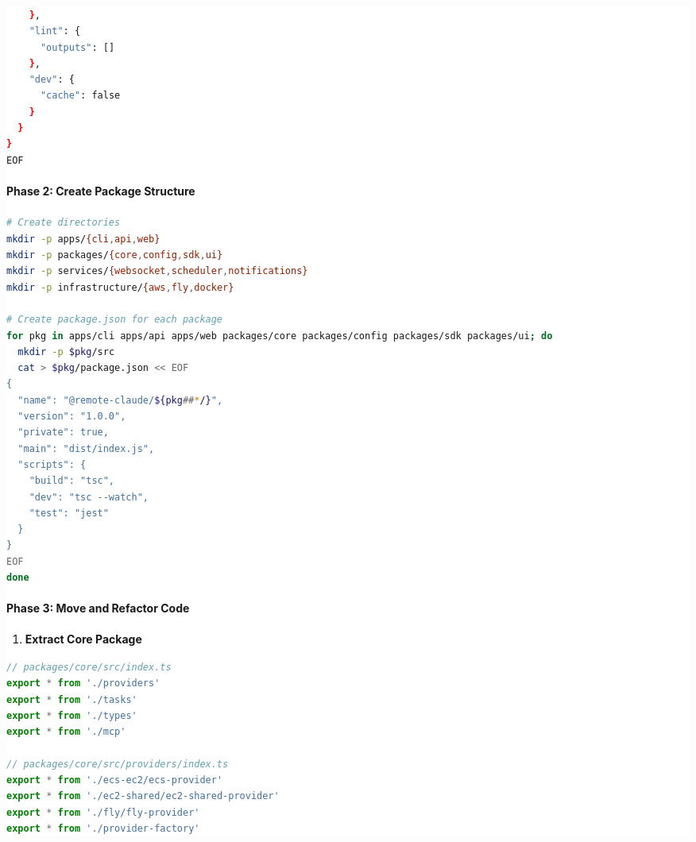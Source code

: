 ```bash
    },
    "lint": {
      "outputs": []
    },
    "dev": {
      "cache": false
    }
  }
}
EOF
```

#### Phase 2: Create Package Structure

```bash
# Create directories
mkdir -p apps/{cli,api,web}
mkdir -p packages/{core,config,sdk,ui}
mkdir -p services/{websocket,scheduler,notifications}
mkdir -p infrastructure/{aws,fly,docker}

# Create package.json for each package
for pkg in apps/cli apps/api apps/web packages/core packages/config packages/sdk packages/ui; do
  mkdir -p $pkg/src
  cat > $pkg/package.json << EOF
{
  "name": "@remote-claude/${pkg##*/}",
  "version": "1.0.0",
  "private": true,
  "main": "dist/index.js",
  "scripts": {
    "build": "tsc",
    "dev": "tsc --watch",
    "test": "jest"
  }
}
EOF
done
```

#### Phase 3: Move and Refactor Code

1. **Extract Core Package**
```typescript
// packages/core/src/index.ts
export * from './providers'
export * from './tasks'
export * from './types'
export * from './mcp'

// packages/core/src/providers/index.ts
export * from './ecs-ec2/ecs-provider'
export * from './ec2-shared/ec2-shared-provider'
export * from './fly/fly-provider'
export * from './provider-factory'
```
